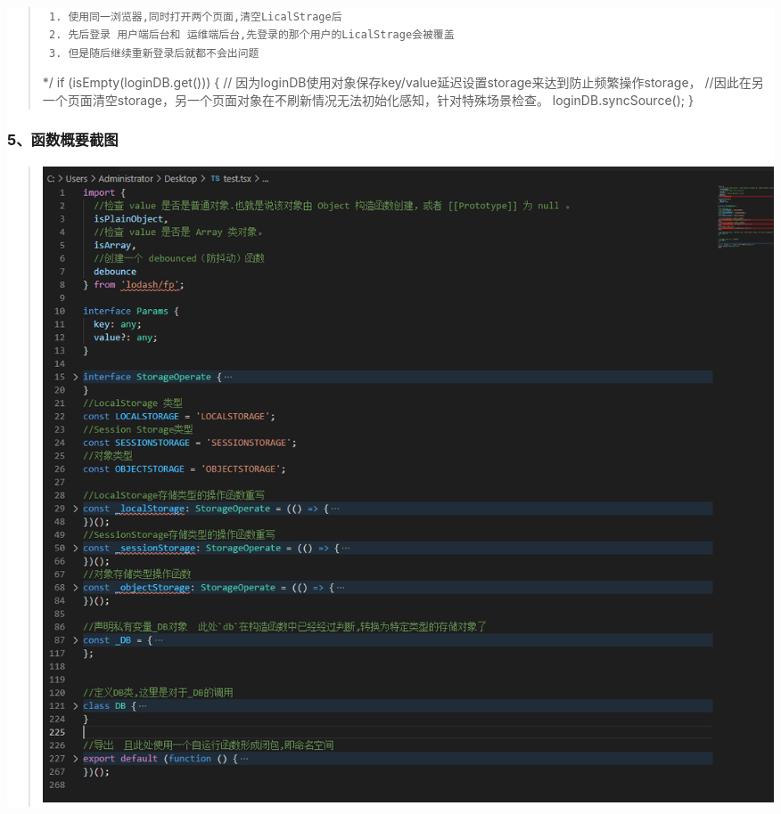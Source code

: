 >      1. 使用同一浏览器,同时打开两个页面,清空LicalStrage后 
>      2. 先后登录 用户端后台和 运维端后台,先登录的那个用户的LicalStrage会被覆盖
>      3. 但是随后继续重新登录后就都不会出问题
> */
>        if (isEmpty(loginDB.get())) {
>        // 因为loginDB使用对象保存key/value延迟设置storage来达到防止频繁操作storage，
>       //因此在另一个页面清空storage，另一个页面对象在不刷新情况无法初始化感知，针对特殊场景检查。
>        loginDB.syncSource();
>      }
>  ```
>

### 5、函数概要截图

>![image-20210521202903681](零散笔记中的图片/本地存储(LocalStorage、Session)相关封装中的概要.png)











